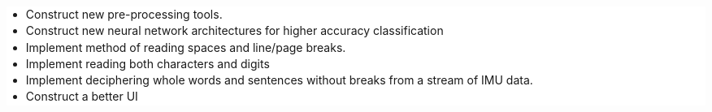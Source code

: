 * Construct new pre-processing tools.
* Construct new neural network architectures for higher accuracy classification
* Implement method of reading spaces and line/page breaks. 
* Implement reading both characters and digits
* Implement deciphering whole words and sentences without breaks from a stream of IMU data. 
* Construct a better UI


